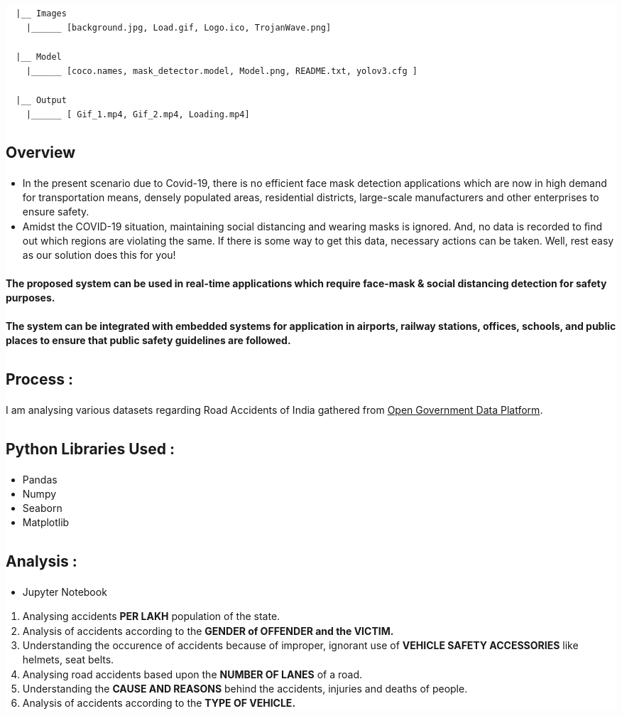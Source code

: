       |__ Images
        |______ [background.jpg, Load.gif, Logo.ico, TrojanWave.png]
        
      |__ Model
        |______ [coco.names, mask_detector.model, Model.png, README.txt, yolov3.cfg ]
          
      |__ Output
        |______ [ Gif_1.mp4, Gif_2.mp4, Loading.mp4]


## Overview

- In the present scenario due to Covid-19, there is no efficient face mask detection applications which are now in high demand for transportation means, densely populated areas, residential districts, large-scale manufacturers and other enterprises to ensure safety. 
- Amidst the COVID-19 situation,  maintaining social distancing and wearing  masks is ignored. And, no  data is recorded to ﬁnd out which regions  are violating the same. If there is some  way to get this data, necessary  actions can be taken. Well, rest easy as our  solution does this for you!
#### The proposed system can be used in real-time applications which require face-mask & social distancing detection for safety purposes.
#### The system can be integrated with embedded systems for application in airports, railway stations, offices, schools, and public places to ensure that public safety guidelines are followed.

## Process :
I am analysing various datasets regarding Road Accidents of India gathered from [Open Government Data Platform](https://data.gov.in/dataset-group-name/road-accidents). 

## Python Libraries Used : <a id = 'lib'></a>
- Pandas
- Numpy
- Seaborn
- Matplotlib

## Analysis :

- Jupyter Notebook
1) Analysing accidents **PER LAKH** population of the state.
2) Analysis of accidents according to the **GENDER of OFFENDER and the VICTIM.**
3) Understanding the occurence of accidents because of improper, ignorant use of **VEHICLE SAFETY ACCESSORIES** like helmets, seat belts.
4) Analysing road accidents based upon the **NUMBER OF LANES** of a road.
5) Understanding the **CAUSE AND REASONS** behind the accidents, injuries and deaths of people.
6) Analysis of accidents according to the **TYPE OF VEHICLE.**
